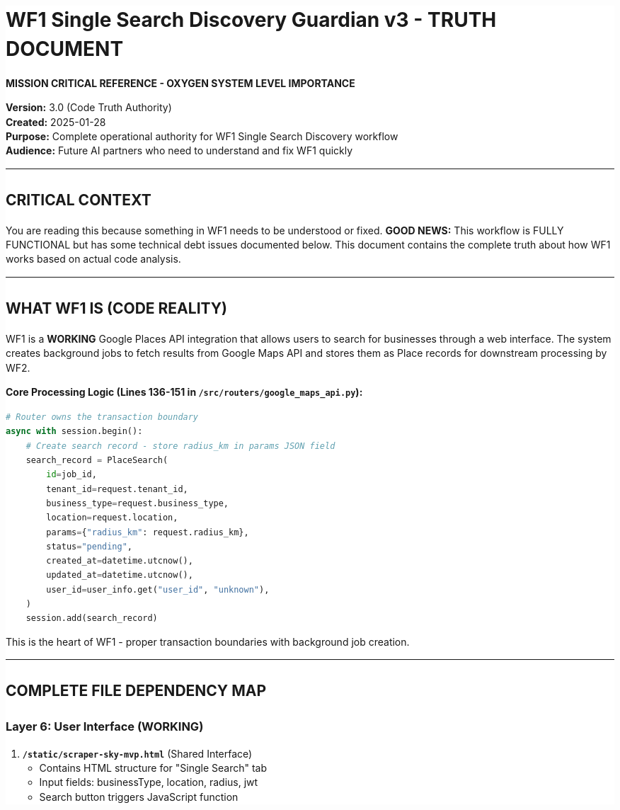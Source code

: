 # WF1 Single Search Discovery Guardian v3 - TRUTH DOCUMENT

**MISSION CRITICAL REFERENCE - OXYGEN SYSTEM LEVEL IMPORTANCE**

**Version:** 3.0 (Code Truth Authority)  
**Created:** 2025-01-28  
**Purpose:** Complete operational authority for WF1 Single Search Discovery workflow  
**Audience:** Future AI partners who need to understand and fix WF1 quickly  

---

## CRITICAL CONTEXT

You are reading this because something in WF1 needs to be understood or fixed. **GOOD NEWS:** This workflow is FULLY FUNCTIONAL but has some technical debt issues documented below. This document contains the complete truth about how WF1 works based on actual code analysis.

---

## WHAT WF1 IS (CODE REALITY)

WF1 is a **WORKING** Google Places API integration that allows users to search for businesses through a web interface. The system creates background jobs to fetch results from Google Maps API and stores them as Place records for downstream processing by WF2.

**Core Processing Logic (Lines 136-151 in `/src/routers/google_maps_api.py`):**
```python
# Router owns the transaction boundary
async with session.begin():
    # Create search record - store radius_km in params JSON field
    search_record = PlaceSearch(
        id=job_id,
        tenant_id=request.tenant_id,
        business_type=request.business_type,
        location=request.location,
        params={"radius_km": request.radius_km},
        status="pending",
        created_at=datetime.utcnow(),
        updated_at=datetime.utcnow(),
        user_id=user_info.get("user_id", "unknown"),
    )
    session.add(search_record)
```

This is the heart of WF1 - proper transaction boundaries with background job creation.

---

## COMPLETE FILE DEPENDENCY MAP

### Layer 6: User Interface (WORKING)
1. **`/static/scraper-sky-mvp.html`** (Shared Interface)
   - Contains HTML structure for "Single Search" tab
   - Input fields: businessType, location, radius, jwt
   - Search button triggers JavaScript function
